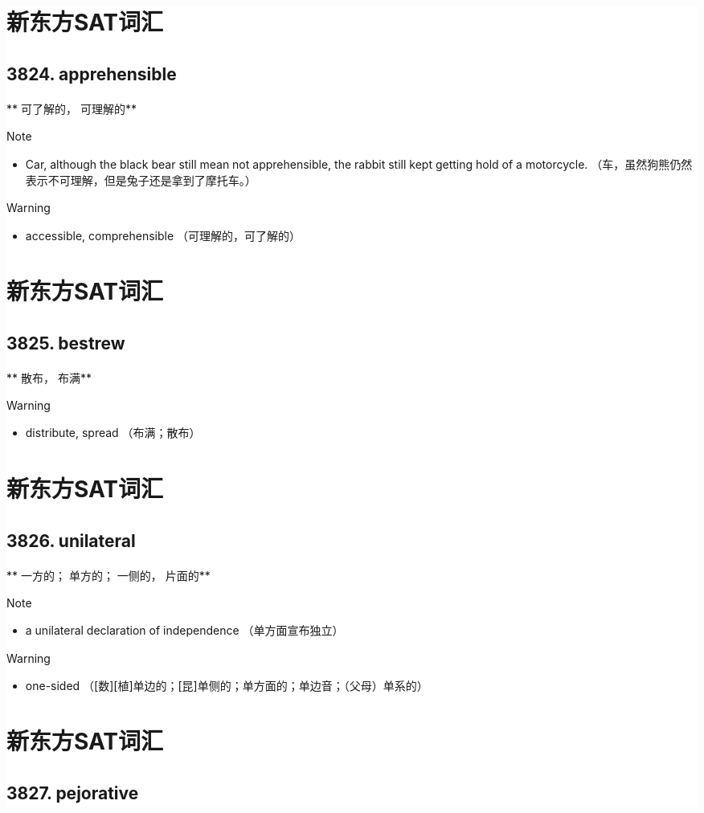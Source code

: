 # 新东方SAT词汇

## 3824. apprehensible

** 可了解的， 可理解的**

> [!NOTE]
>
> - Car, although the black bear still mean not apprehensible, the rabbit still kept getting hold of a motorcycle. （车，虽然狗熊仍然表示不可理解，但是兔子还是拿到了摩托车。）
>

> [!WARNING]
>
> - accessible, comprehensible （可理解的，可了解的）
>

# 新东方SAT词汇

## 3825. bestrew

** 散布， 布满**

> [!WARNING]
>
> - distribute, spread （布满；散布）
>

# 新东方SAT词汇

## 3826. unilateral

** 一方的； 单方的； 一侧的， 片面的**

> [!NOTE]
>
> - a unilateral declaration of independence （单方面宣布独立）
>

> [!WARNING]
>
> - one-sided （[数][植]单边的；[昆]单侧的；单方面的；单边音；（父母）单系的）
>

# 新东方SAT词汇

## 3827. pejorative
